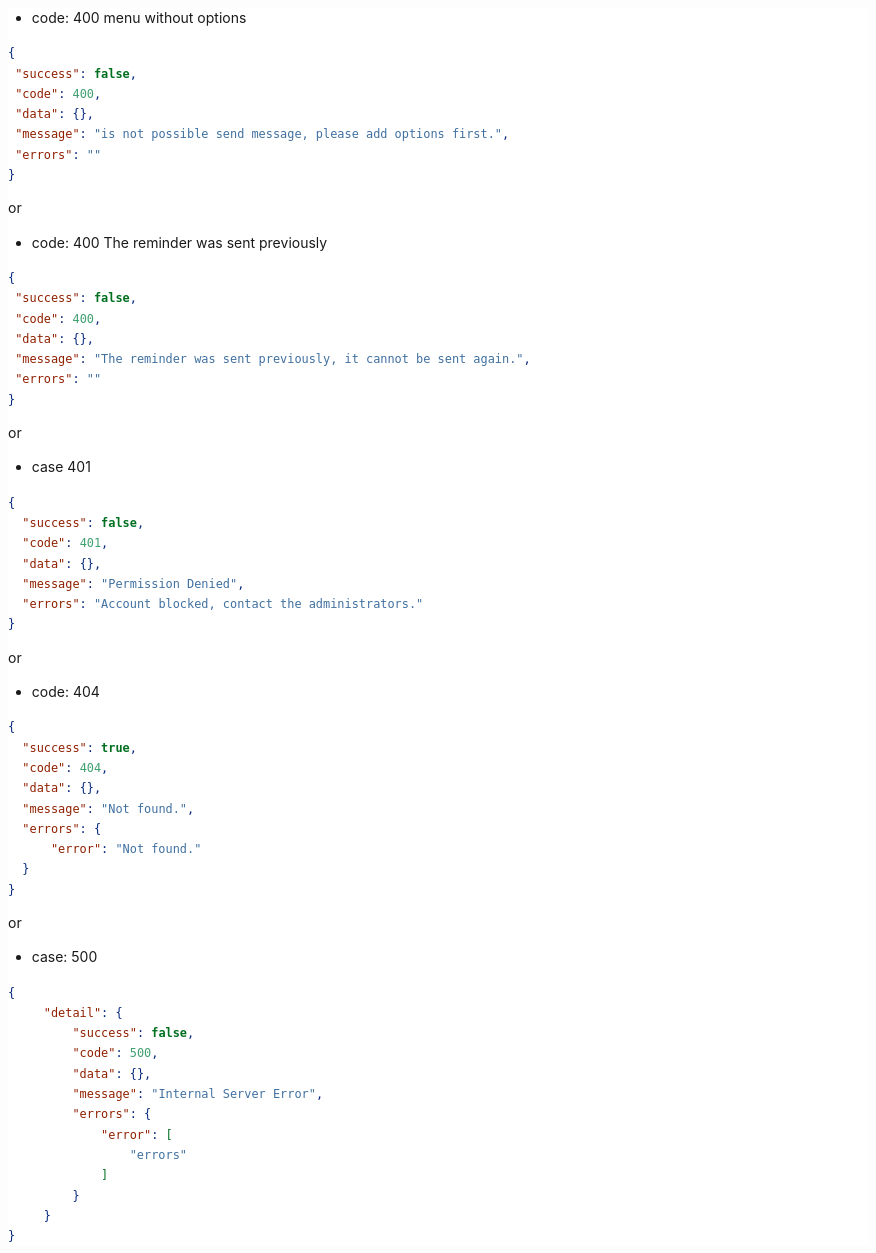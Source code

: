   * code: 400 menu without options
   ```json
  {
    "success": false,
    "code": 400,
    "data": {},
    "message": "is not possible send message, please add options first.",
    "errors": ""
  }
   ``` 
  or
  
  * code: 400 The reminder was sent previously
   ```json
  {
    "success": false,
    "code": 400,
    "data": {},
    "message": "The reminder was sent previously, it cannot be sent again.",
    "errors": ""
  }
   ``` 
  or
  
  * case 401
  ```json
  {
    "success": false,
    "code": 401,
    "data": {},
    "message": "Permission Denied",
    "errors": "Account blocked, contact the administrators."
  }
  ```
  
  or
  
  * code: 404
  ```json
  {
    "success": true,
    "code": 404,
    "data": {},
    "message": "Not found.",
    "errors": {
        "error": "Not found."
    }
  }
  ```
  
  or
  
  * case: 500
   ```json
   {
        "detail": {
            "success": false,
            "code": 500,
            "data": {},
            "message": "Internal Server Error",
            "errors": {
                "error": [
                    "errors"
                ]
            }
        }
   }
  ```
  